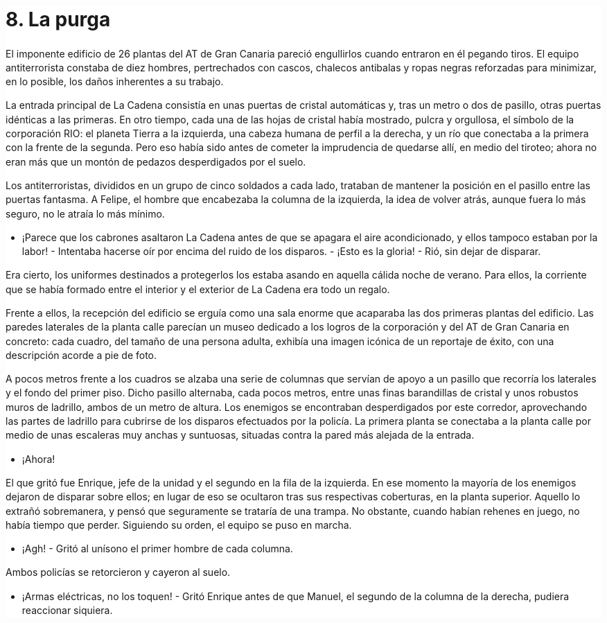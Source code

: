 # 8. La purga

El imponente edificio de 26 plantas del AT de Gran Canaria pareció engullirlos cuando entraron en él pegando tiros. El equipo antiterrorista constaba de diez hombres, pertrechados con cascos, chalecos antibalas y ropas negras reforzadas para minimizar, en lo posible, los daños inherentes a su trabajo.

La entrada principal de La Cadena consistía en unas puertas de cristal automáticas y, tras un metro o dos de pasillo, otras puertas idénticas a las primeras. En otro tiempo, cada una de las hojas de cristal había mostrado, pulcra y orgullosa, el símbolo de la corporación RIO: el planeta Tierra a la izquierda, una cabeza humana de perfil a la derecha, y un río que conectaba a la primera con la frente de la segunda. Pero eso había sido antes de cometer la imprudencia de quedarse allí, en medio del tiroteo; ahora no eran más que un montón de pedazos desperdigados por el suelo.

Los antiterroristas, divididos en un grupo de cinco soldados a cada lado, trataban de mantener la posición en el pasillo entre las puertas fantasma. A Felipe, el hombre que encabezaba la columna de la izquierda, la idea de volver atrás, aunque fuera lo más seguro, no le atraía lo más mínimo.

- ¡Parece que los cabrones asaltaron La Cadena antes de que se apagara el aire acondicionado,  y ellos tampoco estaban por la labor! - Intentaba hacerse oír por encima del ruido de los disparos. - ¡Esto es la gloria! - Rió, sin dejar de disparar.

Era cierto, los uniformes destinados a protegerlos los estaba asando en aquella cálida noche de verano. Para ellos, la corriente que se había formado entre el interior y el exterior de La Cadena era todo un regalo.

Frente a ellos, la recepción del edificio se erguía como una sala enorme que acaparaba las dos primeras plantas del edificio. Las paredes laterales de la planta calle parecían un museo dedicado a los logros de la corporación y del AT de Gran Canaria en concreto: cada cuadro, del tamaño de una persona adulta, exhibía una imagen icónica de un reportaje de éxito, con una descripción acorde a pie de foto.

A pocos metros frente a los cuadros se alzaba una serie de columnas que servían de apoyo a un  pasillo que recorría los laterales y el fondo del primer piso. Dicho pasillo alternaba, cada pocos metros, entre unas finas barandillas de cristal y unos robustos muros de ladrillo, ambos de un metro de altura. Los enemigos se encontraban desperdigados por este corredor, aprovechando las partes de ladrillo para cubrirse de los disparos efectuados por la policía. La primera planta se conectaba a la planta calle por medio de unas escaleras muy anchas y suntuosas, situadas contra la pared más alejada de la entrada.

- ¡Ahora!

El que gritó fue Enrique, jefe de la unidad y el segundo en la fila de la izquierda. En ese momento la mayoría de los enemigos dejaron de disparar sobre ellos; en lugar de eso se ocultaron tras sus respectivas coberturas, en la planta superior. Aquello lo extrañó sobremanera, y pensó que seguramente se trataría de una trampa. No obstante, cuando habían rehenes en juego, no había tiempo que perder. Siguiendo su orden, el equipo se puso en marcha.

- ¡Agh! - Gritó al unísono el primer hombre de cada columna.

Ambos policías se retorcieron y cayeron al suelo.

- ¡Armas eléctricas, no los toquen! - Gritó Enrique antes de que Manuel, el segundo de la columna de la derecha, pudiera reaccionar siquiera.
